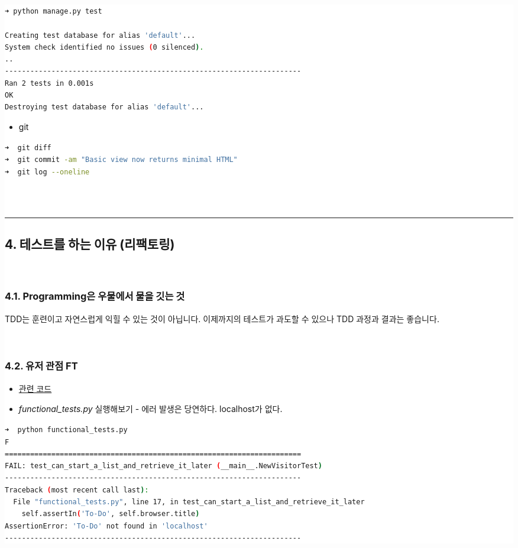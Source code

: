   ```sh
  ➜ python manage.py test

  Creating test database for alias 'default'...
  System check identified no issues (0 silenced).
  ..
  ----------------------------------------------------------------------
  Ran 2 tests in 0.001s
  OK
  Destroying test database for alias 'default'...
  ```

* git 

```sh
➜  git diff
➜  git commit -am "Basic view now returns minimal HTML"
➜  git log --oneline
```



<br/>

<br/>

---

## 4. 테스트를 하는 이유 (리팩토링)

<br/>

### 4.1. Programming은 우물에서 물을 깃는 것

TDD는 훈련이고  자연스럽게 익힐 수 있는 것이 아닙니다.  이제까지의 테스트가 과도할 수 있으나 TDD 과정과 결과는 좋습니다. 

<br/>

### 4.2. 유저 관점 FT

*  [ 관련 코드 ](https://github.com/ehfgk78/tdd01)


* *functional_tests.py*  실행해보기 -  에러 발생은 당연하다.  localhost가 없다. 

```sh
➜  python functional_tests.py
F
======================================================================
FAIL: test_can_start_a_list_and_retrieve_it_later (__main__.NewVisitorTest)
----------------------------------------------------------------------
Traceback (most recent call last):
  File "functional_tests.py", line 17, in test_can_start_a_list_and_retrieve_it_later
    self.assertIn('To-Do', self.browser.title)
AssertionError: 'To-Do' not found in 'localhost'
----------------------------------------------------------------------
```
